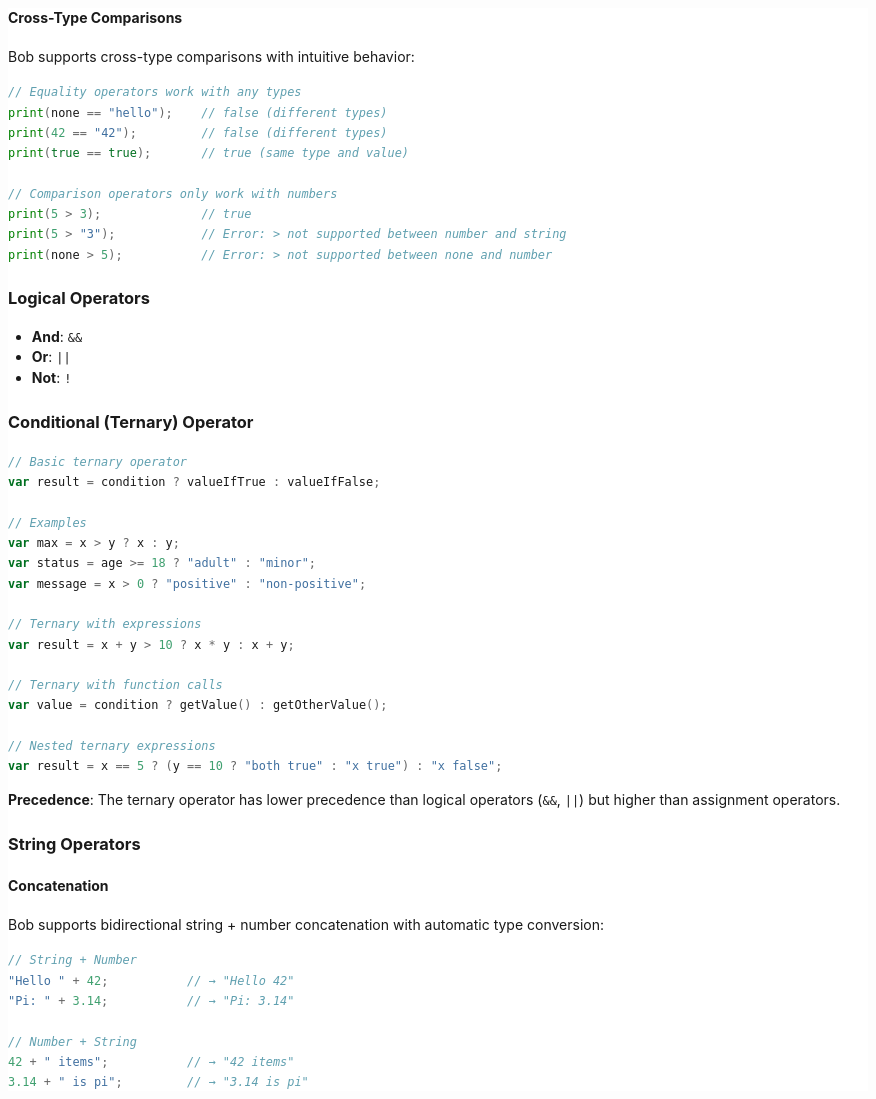 #### Cross-Type Comparisons
Bob supports cross-type comparisons with intuitive behavior:

```go
// Equality operators work with any types
print(none == "hello");    // false (different types)
print(42 == "42");         // false (different types)
print(true == true);       // true (same type and value)

// Comparison operators only work with numbers
print(5 > 3);              // true
print(5 > "3");            // Error: > not supported between number and string
print(none > 5);           // Error: > not supported between none and number
```

### Logical Operators
- **And**: `&&`
- **Or**: `||`
- **Not**: `!`

### Conditional (Ternary) Operator
```go
// Basic ternary operator
var result = condition ? valueIfTrue : valueIfFalse;

// Examples
var max = x > y ? x : y;
var status = age >= 18 ? "adult" : "minor";
var message = x > 0 ? "positive" : "non-positive";

// Ternary with expressions
var result = x + y > 10 ? x * y : x + y;

// Ternary with function calls
var value = condition ? getValue() : getOtherValue();

// Nested ternary expressions
var result = x == 5 ? (y == 10 ? "both true" : "x true") : "x false";
```

**Precedence**: The ternary operator has lower precedence than logical operators (`&&`, `||`) but higher than assignment operators.

### String Operators

#### Concatenation
Bob supports bidirectional string + number concatenation with automatic type conversion:

```go
// String + Number
"Hello " + 42;           // → "Hello 42"
"Pi: " + 3.14;           // → "Pi: 3.14"

// Number + String
42 + " items";           // → "42 items"
3.14 + " is pi";         // → "3.14 is pi"
```
